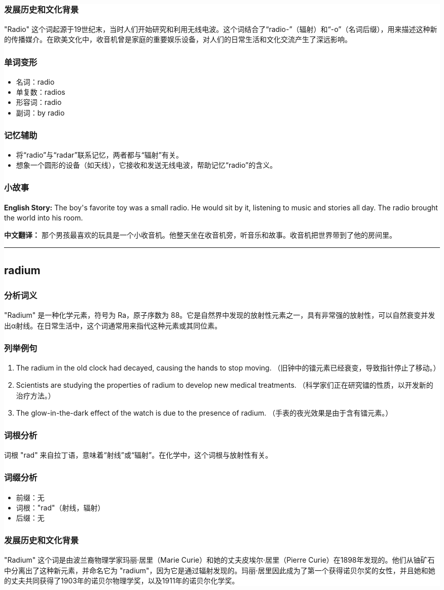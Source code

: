 ### 发展历史和文化背景
"Radio" 这个词起源于19世纪末，当时人们开始研究和利用无线电波。这个词结合了“radio-”（辐射）和“-o”（名词后缀），用来描述这种新的传播媒介。在欧美文化中，收音机曾是家庭的重要娱乐设备，对人们的日常生活和文化交流产生了深远影响。

### 单词变形
- 名词：radio
- 单复数：radios
- 形容词：radio
- 副词：by radio

### 记忆辅助
- 将“radio”与“radar”联系记忆，两者都与“辐射”有关。
- 想象一个圆形的设备（如天线），它接收和发送无线电波，帮助记忆“radio”的含义。

### 小故事
**English Story:**
The boy's favorite toy was a small radio. He would sit by it, listening to music and stories all day. The radio brought the world into his room.

**中文翻译：**
那个男孩最喜欢的玩具是一个小收音机。他整天坐在收音机旁，听音乐和故事。收音机把世界带到了他的房间里。


---------------
## radium
### 分析词义
"Radium" 是一种化学元素，符号为 Ra，原子序数为 88。它是自然界中发现的放射性元素之一，具有非常强的放射性，可以自然衰变并发出α射线。在日常生活中，这个词通常用来指代这种元素或其同位素。

### 列举例句
1. The radium in the old clock had decayed, causing the hands to stop moving.
   （旧钟中的镭元素已经衰变，导致指针停止了移动。）
   
2. Scientists are studying the properties of radium to develop new medical treatments.
   （科学家们正在研究镭的性质，以开发新的治疗方法。）

3. The glow-in-the-dark effect of the watch is due to the presence of radium.
   （手表的夜光效果是由于含有镭元素。）

### 词根分析
词根 "rad" 来自拉丁语，意味着“射线”或“辐射”。在化学中，这个词根与放射性有关。

### 词缀分析
- 前缀：无
- 词根："rad"（射线，辐射）
- 后缀：无

### 发展历史和文化背景
"Radium" 这个词是由波兰裔物理学家玛丽·居里（Marie Curie）和她的丈夫皮埃尔·居里（Pierre Curie）在1898年发现的。他们从铀矿石中分离出了这种新元素，并命名它为 "radium"，因为它是通过辐射发现的。玛丽·居里因此成为了第一个获得诺贝尔奖的女性，并且她和她的丈夫共同获得了1903年的诺贝尔物理学奖，以及1911年的诺贝尔化学奖。
